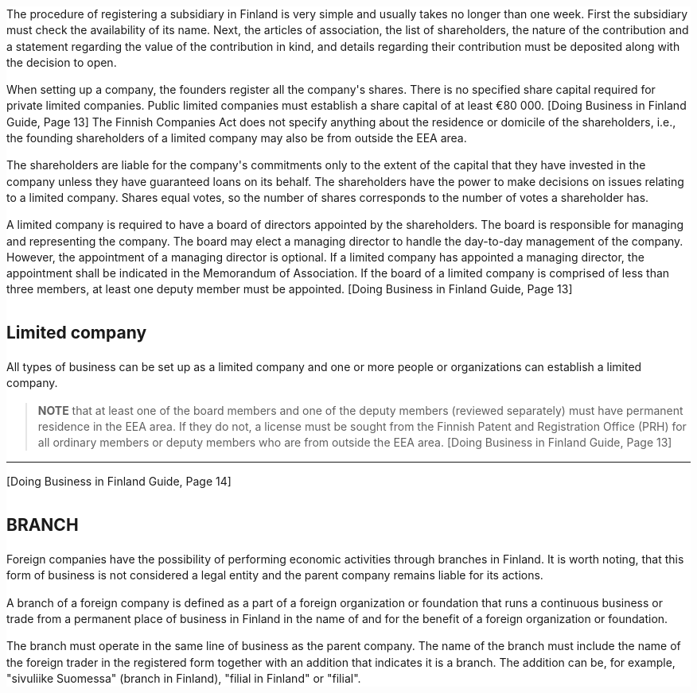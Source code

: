 The procedure of registering a subsidiary in Finland is very simple and usually takes no longer than one week. First the subsidiary must check the availability of its name. Next, the articles of association, the list of shareholders, the nature of the contribution and a statement regarding the value of the contribution in kind, and details regarding their contribution must be deposited along with the decision to open.

When setting up a company, the founders register all the company's shares. There is no specified share capital required for private limited companies. Public limited companies must establish a share capital of at least €80 000.
[Doing Business in Finland Guide, Page 13]
The Finnish Companies Act does not specify anything about the residence or domicile of the shareholders, i.e., the founding shareholders of a limited company may also be from outside the EEA area.

The shareholders are liable for the company's commitments only to the extent of the capital that they have invested in the company unless they have guaranteed loans on its behalf. The shareholders have the power to make decisions on issues relating to a limited company. Shares equal votes, so the number of shares corresponds to the number of votes a shareholder has.

A limited company is required to have a board of directors appointed by the shareholders. The board is responsible for managing and representing the company. The board may elect a managing director to handle the day-to-day management of the company. However, the appointment of a managing director is optional. If a limited company has appointed a managing director, the appointment shall be indicated in the Memorandum of Association. If the board of a limited company is comprised of less than three members, at least one deputy member must be appointed.
[Doing Business in Finland Guide, Page 13]
## Limited company

All types of business can be set up as a limited company and one or more people or organizations can establish a limited company.

> **NOTE** that at least one of the board members and one of the deputy members (reviewed separately) must have permanent residence in the EEA area. If they do not, a license must be sought from the Finnish Patent and Registration Office (PRH) for all ordinary members or deputy members who are from outside the EEA area.
[Doing Business in Finland Guide, Page 13]
---

[Doing Business in Finland Guide, Page 14]
## BRANCH

Foreign companies have the possibility of performing economic activities through branches in Finland. It is worth noting, that this form of business is not considered a legal entity and the parent company remains liable for its actions.

A branch of a foreign company is defined as a part of a foreign organization or foundation that runs a continuous business or trade from a permanent place of business in Finland in the name of and for the benefit of a foreign organization or foundation.

The branch must operate in the same line of business as the parent company. The name of the branch must include the name of the foreign trader in the registered form together with an addition that indicates it is a branch. The addition can be, for example, "sivuliike Suomessa" (branch in Finland), "filial in Finland" or "filial".
